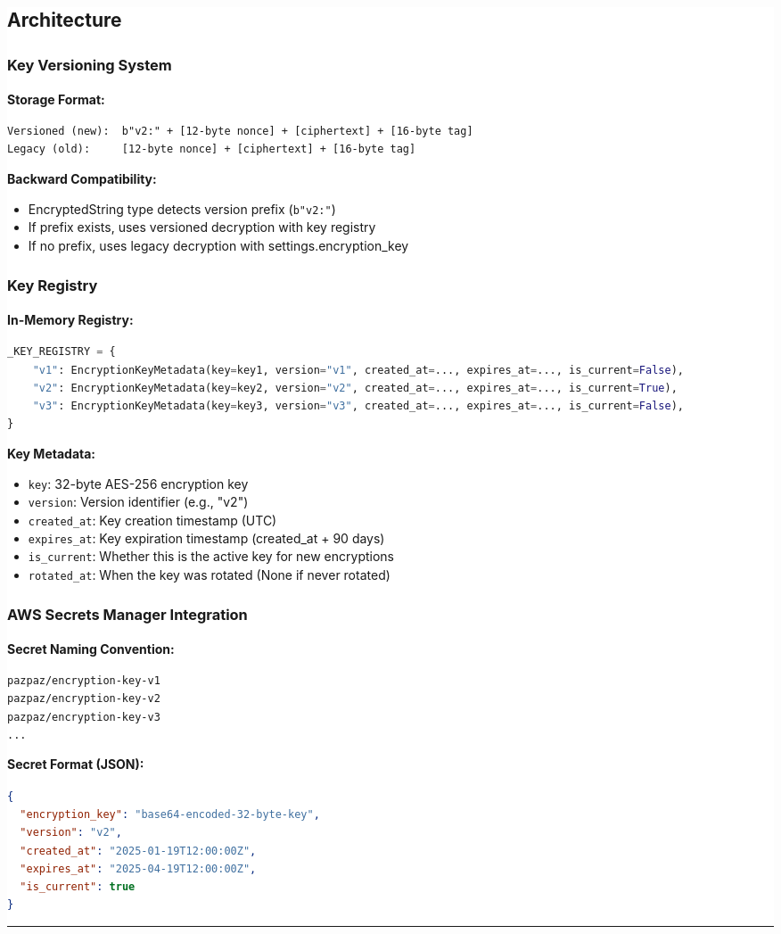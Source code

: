 
## Architecture

### Key Versioning System

**Storage Format:**

```
Versioned (new):  b"v2:" + [12-byte nonce] + [ciphertext] + [16-byte tag]
Legacy (old):     [12-byte nonce] + [ciphertext] + [16-byte tag]
```

**Backward Compatibility:**
- EncryptedString type detects version prefix (`b"v2:"`)
- If prefix exists, uses versioned decryption with key registry
- If no prefix, uses legacy decryption with settings.encryption_key

### Key Registry

**In-Memory Registry:**
```python
_KEY_REGISTRY = {
    "v1": EncryptionKeyMetadata(key=key1, version="v1", created_at=..., expires_at=..., is_current=False),
    "v2": EncryptionKeyMetadata(key=key2, version="v2", created_at=..., expires_at=..., is_current=True),
    "v3": EncryptionKeyMetadata(key=key3, version="v3", created_at=..., expires_at=..., is_current=False),
}
```

**Key Metadata:**
- `key`: 32-byte AES-256 encryption key
- `version`: Version identifier (e.g., "v2")
- `created_at`: Key creation timestamp (UTC)
- `expires_at`: Key expiration timestamp (created_at + 90 days)
- `is_current`: Whether this is the active key for new encryptions
- `rotated_at`: When the key was rotated (None if never rotated)

### AWS Secrets Manager Integration

**Secret Naming Convention:**
```
pazpaz/encryption-key-v1
pazpaz/encryption-key-v2
pazpaz/encryption-key-v3
...
```

**Secret Format (JSON):**
```json
{
  "encryption_key": "base64-encoded-32-byte-key",
  "version": "v2",
  "created_at": "2025-01-19T12:00:00Z",
  "expires_at": "2025-04-19T12:00:00Z",
  "is_current": true
}
```

---